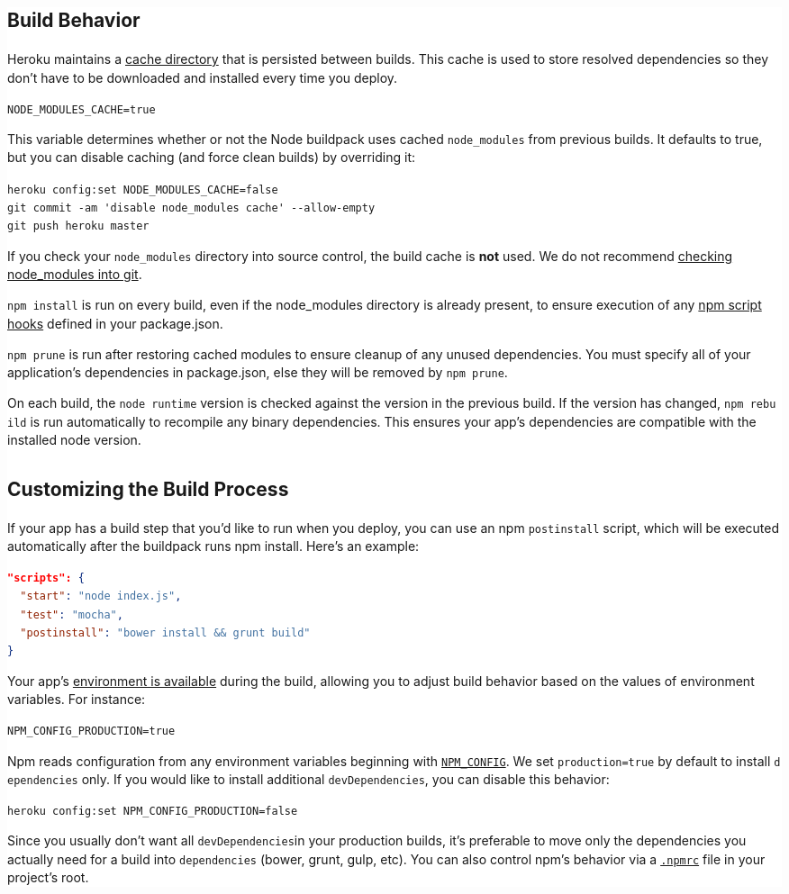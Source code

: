 ## Build Behavior

Heroku maintains a [cache directory](https://devcenter.heroku.com/articles/buildpack-api#caching) that is persisted between builds. This cache is used to store resolved dependencies so they don’t have to be downloaded and installed every time you deploy.
~~~shell
NODE_MODULES_CACHE=true
~~~
This variable determines whether or not the Node buildpack uses cached `node_modules` from previous builds. It defaults to true, but you can disable caching (and force clean builds) by overriding it:
~~~shell
heroku config:set NODE_MODULES_CACHE=false
git commit -am 'disable node_modules cache' --allow-empty
git push heroku master
~~~
If you check your `node_modules` directory into source control, the build cache is **not** used. We do not recommend [checking node_modules into git](https://docs.npmjs.com/misc/faq#should-i-check-my-node_modules-folder-into-git-).

`npm install` is run on every build, even if the node_modules directory is already present, to ensure execution of any [npm script hooks](https://npmjs.org/doc/misc/npm-scripts.html) defined in your package.json.

`npm prune` is run after restoring cached modules to ensure cleanup of any unused dependencies. You must specify all of your application’s dependencies in package.json, else they will be removed by `npm prune`.

On each build, the `node runtime` version is checked against the version in the previous build. If the version has changed, `npm rebuild` is run automatically to recompile any binary dependencies. This ensures your app’s dependencies are compatible with the installed node version.

## Customizing the Build Process

If your app has a build step that you’d like to run when you deploy, you can use an npm `postinstall` script, which will be executed automatically after the buildpack runs npm install. Here’s an example:
~~~json
"scripts": {
  "start": "node index.js",
  "test": "mocha",
  "postinstall": "bower install && grunt build"
}
~~~
Your app’s [environment is available](https://devcenter.heroku.com/changelog-items/416) during the build, allowing you to adjust build behavior based on the values of environment variables. For instance:
~~~
NPM_CONFIG_PRODUCTION=true
~~~
Npm reads configuration from any environment variables beginning with [`NPM_CONFIG`](https://docs.npmjs.com/misc/config). We set `production=true` by default to install `dependencies` only. If you would like to install additional `devDependencies`, you can disable this behavior:
~~~shell
heroku config:set NPM_CONFIG_PRODUCTION=false
~~~
Since you usually don’t want all `devDependencies`in your production builds, it’s preferable to move only the dependencies you actually need for a build into `dependencies` (bower, grunt, gulp, etc).
You can also control npm’s behavior via a [`.npmrc`](https://docs.npmjs.com/files/npmrc) file in your project’s root.
